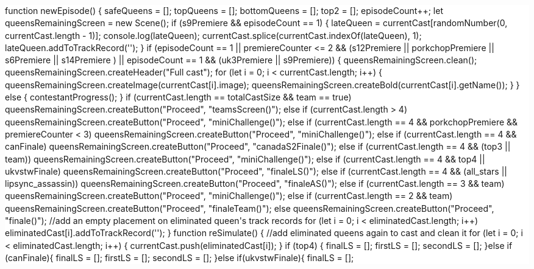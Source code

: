 function newEpisode() {
    safeQueens = [];
    topQueens = [];
    bottomQueens = [];
    top2 = [];
    episodeCount++;
    let queensRemainingScreen = new Scene();
    if (s9Premiere && episodeCount == 1) {
        lateQueen = currentCast[randomNumber(0, currentCast.length - 1)];
        console.log(lateQueen);
        currentCast.splice(currentCast.indexOf(lateQueen), 1);
        lateQueen.addToTrackRecord('');
    }
    if (episodeCount == 1 || premiereCounter <= 2 && (s12Premiere || porkchopPremiere || s6Premiere || s14Premiere ) || episodeCount == 1 && (uk3Premiere || s9Premiere)) {
        queensRemainingScreen.clean();
        queensRemainingScreen.createHeader("Full cast");
        for (let i = 0; i < currentCast.length; i++) {
            queensRemainingScreen.createImage(currentCast[i].image);
            queensRemainingScreen.createBold(currentCast[i].getName());
        }
    }
    else {
        contestantProgress();
    }
    if (currentCast.length == totalCastSize && team == true)
        queensRemainingScreen.createButton("Proceed", "teamsScreen()");
    else if (currentCast.length > 4)
        queensRemainingScreen.createButton("Proceed", "miniChallenge()");
    else if (currentCast.length == 4 && porkchopPremiere && premiereCounter < 3)
        queensRemainingScreen.createButton("Proceed", "miniChallenge()");
    else if (currentCast.length == 4 && canFinale)
        queensRemainingScreen.createButton("Proceed", "canadaS2Finale()");
    else if (currentCast.length == 4 && (top3 || team))
        queensRemainingScreen.createButton("Proceed", "miniChallenge()");
    else if (currentCast.length == 4 && top4 || ukvstwFinale)
        queensRemainingScreen.createButton("Proceed", "finaleLS()");
    else if (currentCast.length == 4 && (all_stars || lipsync_assassin))
        queensRemainingScreen.createButton("Proceed", "finaleAS()");
    else if (currentCast.length == 3 && team)
        queensRemainingScreen.createButton("Proceed", "miniChallenge()");
    else if (currentCast.length == 2 && team)
        queensRemainingScreen.createButton("Proceed", "finaleTeam()");
    else
        queensRemainingScreen.createButton("Proceed", "finale()");
    //add an empty placement on eliminated queen's track records
    for (let i = 0; i < eliminatedCast.length; i++)
        eliminatedCast[i].addToTrackRecord('');
}
function reSimulate() {
    //add eliminated queens again to cast and clean it
    for (let i = 0; i < eliminatedCast.length; i++) {
        currentCast.push(eliminatedCast[i]);
    }
    if (top4) {
        finalLS = [];
        firstLS = [];
        secondLS = [];
    }else if (canFinale){
        finalLS = [];
        firstLS = [];
        secondLS = [];
    }else if(ukvstwFinale){
        finalLS = [];
